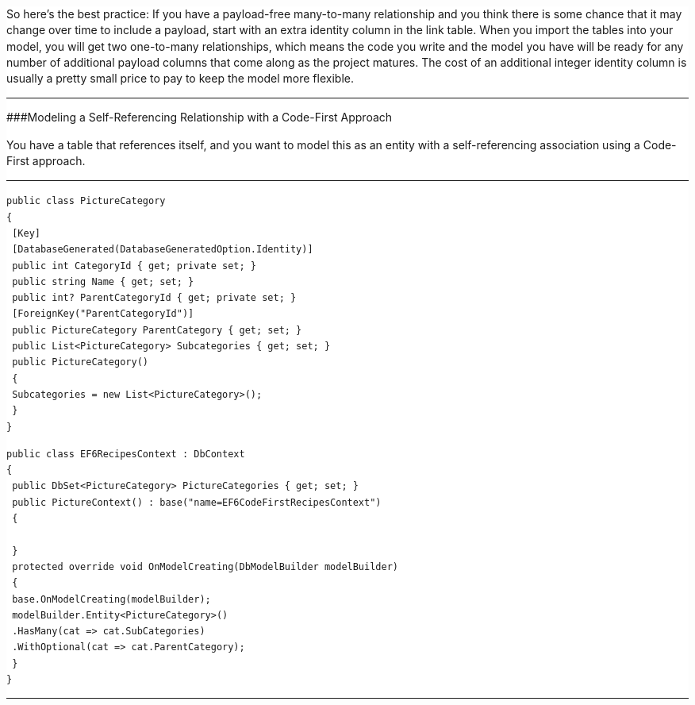 
So here’s the best practice: If you have a payload-free many-to-many relationship and you think there is some
chance that it may change over time to include a payload, start with an extra identity column in the link table. When
you import the tables into your model, you will get two one-to-many relationships, which means the code you write
and the model you have will be ready for any number of additional payload columns that come along as the project
matures. The cost of an additional integer identity column is usually a pretty small price to pay to keep the model
more flexible.

---

###Modeling a Self-Referencing Relationship with a Code-First Approach

You have a table that references itself, and you want to model this as an entity with a self-referencing association using
a Code-First approach.

---

```
public class PictureCategory
{
 [Key]
 [DatabaseGenerated(DatabaseGeneratedOption.Identity)]
 public int CategoryId { get; private set; }
 public string Name { get; set; }
 public int? ParentCategoryId { get; private set; }
 [ForeignKey("ParentCategoryId")]
 public PictureCategory ParentCategory { get; set; }
 public List<PictureCategory> Subcategories { get; set; }
 public PictureCategory()
 {
 Subcategories = new List<PictureCategory>();
 }
}
```

```
public class EF6RecipesContext : DbContext
{
 public DbSet<PictureCategory> PictureCategories { get; set; }
 public PictureContext() : base("name=EF6CodeFirstRecipesContext")
 {

 }
 protected override void OnModelCreating(DbModelBuilder modelBuilder)
 {
 base.OnModelCreating(modelBuilder);
 modelBuilder.Entity<PictureCategory>()
 .HasMany(cat => cat.SubCategories)
 .WithOptional(cat => cat.ParentCategory);
 }
}
```

---
